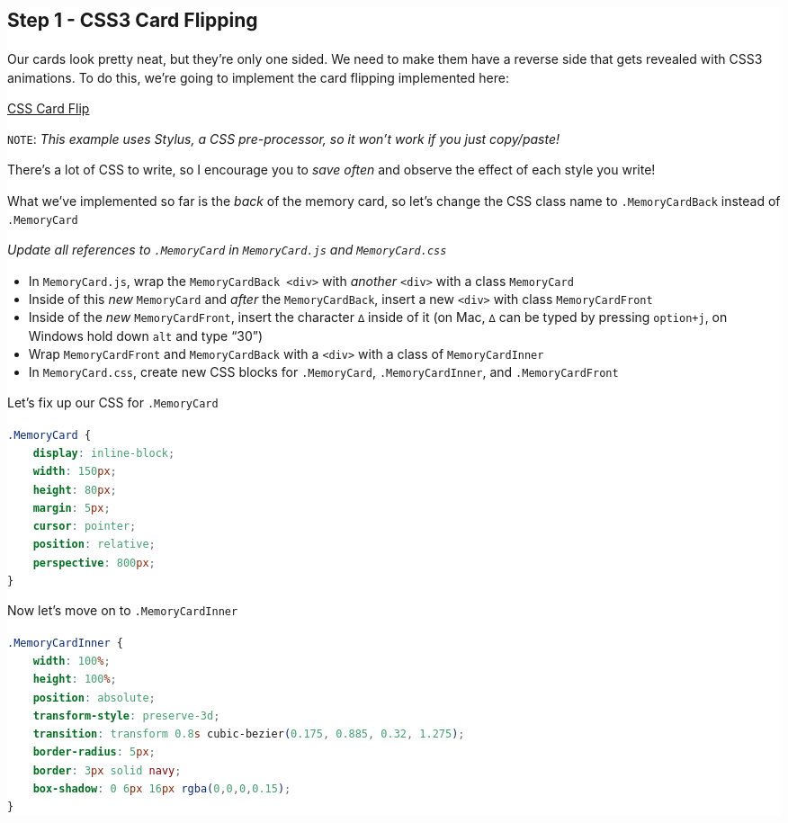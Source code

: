 ## Step 1 - CSS3 Card Flipping

Our cards look pretty neat, but they’re only one sided. We need to make them have a reverse side that gets revealed with CSS3 animations. To do this, we’re going to implement the card flipping implemented here:

[CSS Card Flip](https://codepen.io/torchcodelab/pen/VwmyNVO)

`NOTE`: _This example uses Stylus, a CSS pre-processor, so it won’t work if you just copy/paste!_

There’s a lot of CSS to write, so I encourage you to _save often_ and observe the effect of each style you write!

What we’ve implemented so far is the _back_ of the memory card, so let’s change the CSS class name to `.MemoryCardBack` instead of `.MemoryCard`

_Update all references to `.MemoryCard` in `MemoryCard.js` and `MemoryCard.css`_

* In `MemoryCard.js`, wrap the `MemoryCardBack <div>` with _another_ `<div>` with a class `MemoryCard`
* Inside of this _new_  `MemoryCard` and _after_ the `MemoryCardBack`, insert a new `<div>` with class `MemoryCardFront`
* Inside of the _new_ `MemoryCardFront`, insert the character `∆` inside of it (on Mac, `∆` can be typed by pressing `option+j`, on Windows hold down `alt` and type “30”)
* Wrap `MemoryCardFront` and `MemoryCardBack` with a `<div>` with a class of `MemoryCardInner`
* In `MemoryCard.css`, create new CSS blocks for `.MemoryCard`, `.MemoryCardInner`, and `.MemoryCardFront`

Let’s fix up our CSS for `.MemoryCard`

```css
.MemoryCard {
    display: inline-block;
    width: 150px;
    height: 80px;
    margin: 5px;
    cursor: pointer;
    position: relative;
    perspective: 800px;
}
```

Now let’s move on to `.MemoryCardInner`

```css
.MemoryCardInner {
    width: 100%;
    height: 100%;
    position: absolute;
    transform-style: preserve-3d;
    transition: transform 0.8s cubic-bezier(0.175, 0.885, 0.32, 1.275);
    border-radius: 5px;
    border: 3px solid navy;
    box-shadow: 0 6px 16px rgba(0,0,0,0.15);
}
```
